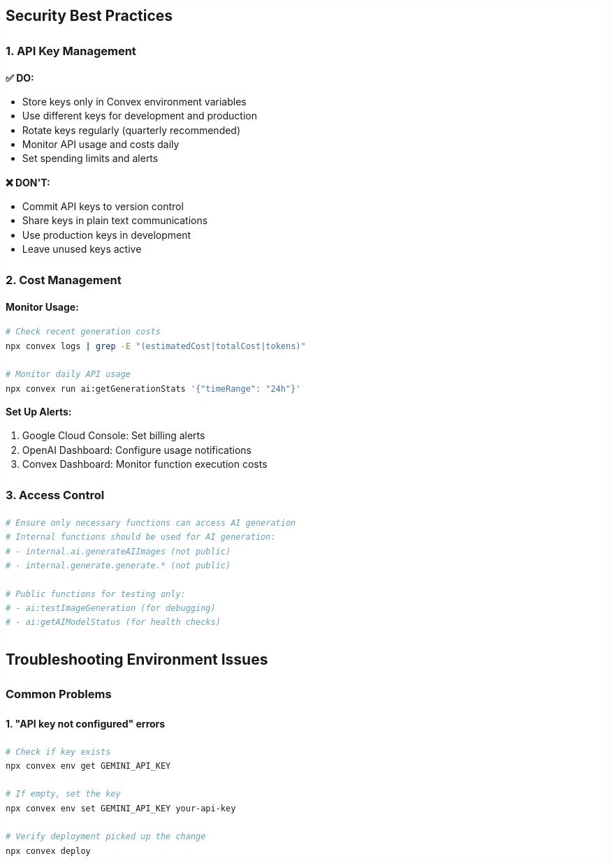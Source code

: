 ## Security Best Practices

### 1. API Key Management

**✅ DO:**
- Store keys only in Convex environment variables
- Use different keys for development and production
- Rotate keys regularly (quarterly recommended)
- Monitor API usage and costs daily
- Set spending limits and alerts

**❌ DON'T:**
- Commit API keys to version control
- Share keys in plain text communications
- Use production keys in development
- Leave unused keys active

### 2. Cost Management

**Monitor Usage:**
```bash
# Check recent generation costs
npx convex logs | grep -E "(estimatedCost|totalCost|tokens)"

# Monitor daily API usage
npx convex run ai:getGenerationStats '{"timeRange": "24h"}'
```

**Set Up Alerts:**
1. Google Cloud Console: Set billing alerts
2. OpenAI Dashboard: Configure usage notifications
3. Convex Dashboard: Monitor function execution costs

### 3. Access Control

```bash
# Ensure only necessary functions can access AI generation
# Internal functions should be used for AI generation:
# - internal.ai.generateAIImages (not public)
# - internal.generate.generate.* (not public)

# Public functions for testing only:
# - ai:testImageGeneration (for debugging)
# - ai:getAIModelStatus (for health checks)
```

## Troubleshooting Environment Issues

### Common Problems

#### 1. "API key not configured" errors
```bash
# Check if key exists
npx convex env get GEMINI_API_KEY

# If empty, set the key
npx convex env set GEMINI_API_KEY your-api-key

# Verify deployment picked up the change
npx convex deploy
```
